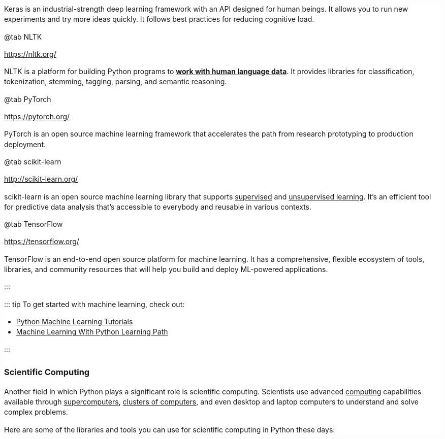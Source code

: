 Keras is an industrial-strength deep learning framework with an API designed for human beings. It allows you to run new experiments and try more ideas quickly. It follows best practices for reducing cognitive load.

@tab NLTK

https://nltk.org/

NLTK is a platform for building Python programs to [**work with human language data**](/realpython.com/nltk-nlp-python.md). It provides libraries for classification, tokenization, stemming, tagging, parsing, and semantic reasoning.

@tab <FontIcon icon="iconfont icon-pytorch"/>PyTorch

https://pytorch.org/

PyTorch is an open source machine learning framework that accelerates the path from research prototyping to production deployment.

@tab <FontIcon icon="iconfont icon-scikit-learn"/>scikit-learn

http://scikit-learn.org/

scikit-learn is an open source machine learning library that supports [<FontIcon icon="fa-brands fa-wikipedia-w"/>supervised](https://en.wikipedia.org/wiki/Supervised_learning) and [<FontIcon icon="fa-brands fa-wikipedia-w"/>unsupervised learning](https://en.wikipedia.org/wiki/Unsupervised_learning). It’s an efficient tool for predictive data analysis that’s accessible to everybody and reusable in various contexts.

@tab <FontIcon icon="iconfont icon-tensorflow"/>TensorFlow

https://tensorflow.org/

TensorFlow is an end-to-end open source platform for machine learning. It has a comprehensive, flexible ecosystem of tools, libraries, and community resources that will help you build and deploy ML-powered applications.

:::

::: tip To get started with machine learning, check out:

- [<FontIcon icon="fas fa-globe"/>Python Machine Learning Tutorials](https://realpython.com/tutorials/machine-learning/)
- [<FontIcon icon="fas fa-globe"/>Machine Learning With Python Learning Path](https://realpython.com/learning-paths/machine-learning-python/)

:::

### Scientific Computing

Another field in which Python plays a significant role is scientific computing. Scientists use advanced [<FontIcon icon="fa-brands fa-wikipedia-w"/>computing](https://en.wikipedia.org/wiki/Computing) capabilities available through [<FontIcon icon="fa-brands fa-wikipedia-w"/>supercomputers](https://en.wikipedia.org/wiki/Supercomputer), [<FontIcon icon="fa-brands fa-wikipedia-w"/>clusters of computers](https://en.wikipedia.org/wiki/Computer_cluster), and even desktop and laptop computers to understand and solve complex problems.

Here are some of the libraries and tools you can use for scientific computing in Python these days:
